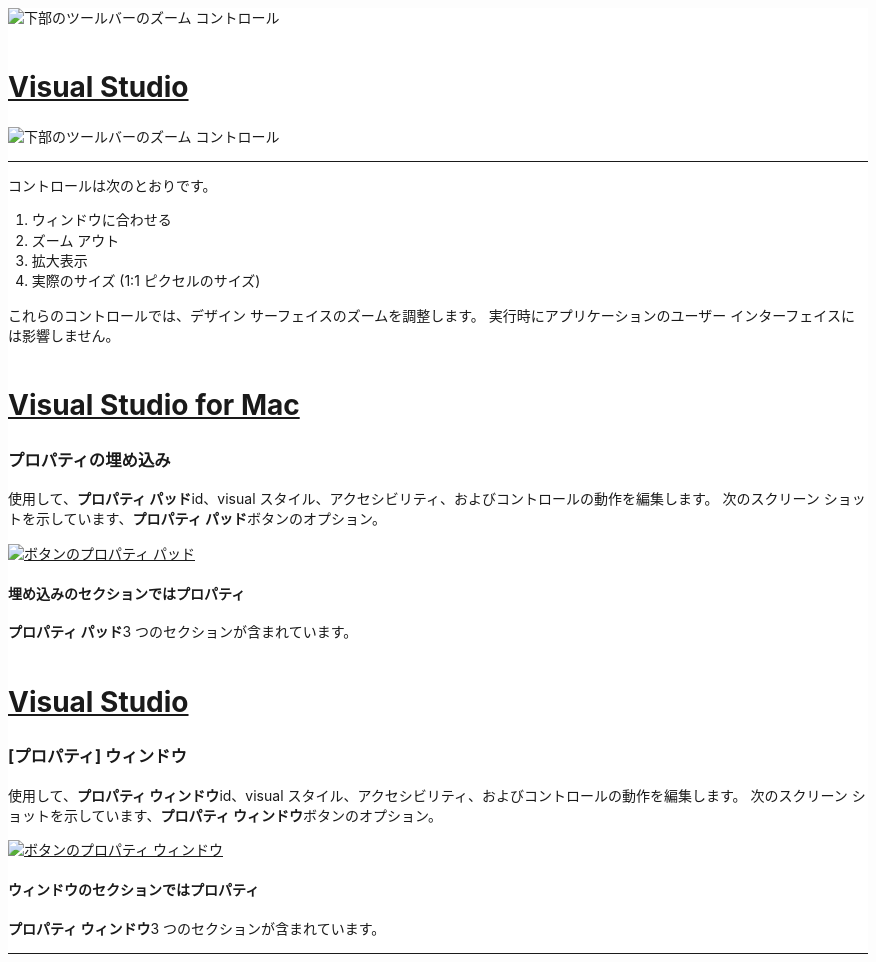 ![下部のツールバーのズーム コントロール](introduction-images/16-zoomcontrols-vsmac.png "下部のツールバーのズーム コントロール")

# <a name="visual-studiotabvswin"></a>[Visual Studio](#tab/vswin)

![下部のツールバーのズーム コントロール](introduction-images/16-zoomcontrols-vs.png "下部のツールバーのズーム コントロール")

-----

コントロールは次のとおりです。

1. ウィンドウに合わせる
2. ズーム アウト
3. 拡大表示
4. 実際のサイズ (1:1 ピクセルのサイズ)

これらのコントロールでは、デザイン サーフェイスのズームを調整します。 実行時にアプリケーションのユーザー インターフェイスには影響しません。

# <a name="visual-studio-for-mactabvsmac"></a>[Visual Studio for Mac](#tab/vsmac)

### <a name="properties-pad"></a>プロパティの埋め込み

使用して、**プロパティ パッド**id、visual スタイル、アクセシビリティ、およびコントロールの動作を編集します。 次のスクリーン ショットを示しています、**プロパティ パッド**ボタンのオプション。

[![ボタンのプロパティ パッド](introduction-images/17-buttonpropertiespad-vsmac.png "ボタンの プロパティ パッド")](introduction-images/17-buttonpropertiespad-vsmac-large.png#lightbox)
#### <a name="properties-pad-sections"></a>埋め込みのセクションではプロパティ

**プロパティ パッド**3 つのセクションが含まれています。

# <a name="visual-studiotabvswin"></a>[Visual Studio](#tab/vswin)

### <a name="properties-window"></a>[プロパティ] ウィンドウ

使用して、**プロパティ ウィンドウ**id、visual スタイル、アクセシビリティ、およびコントロールの動作を編集します。 次のスクリーン ショットを示しています、**プロパティ ウィンドウ**ボタンのオプション。

[![ボタンのプロパティ ウィンドウ](introduction-images/17-buttonpropertieswindow-vs.png "ボタンの [プロパティ] ウィンドウ")](introduction-images/17-buttonpropertieswindow-vs-large.png#lightbox)

#### <a name="properties-window-sections"></a>ウィンドウのセクションではプロパティ

**プロパティ ウィンドウ**3 つのセクションが含まれています。

-----
